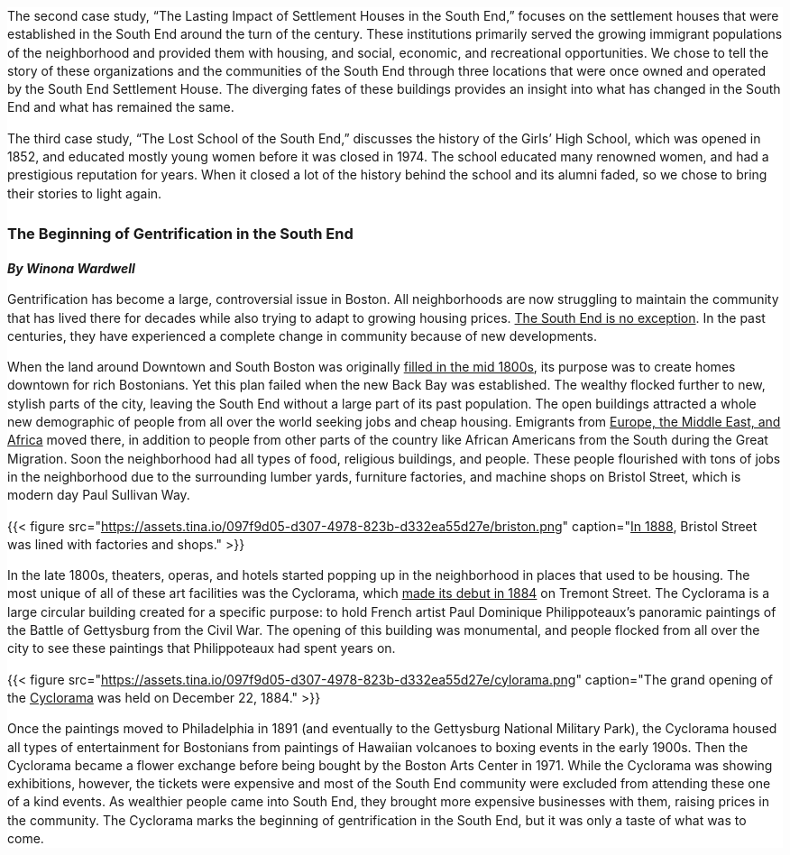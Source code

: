 The second case study, “The Lasting Impact of Settlement Houses in the South End,” focuses on the settlement houses that were established in the South End around the turn of the century. These institutions primarily served the growing immigrant populations of the neighborhood and provided them with housing, and social, economic, and recreational opportunities. We chose to tell the story of these organizations and the communities of the South End through three locations that were once owned and operated by the South End Settlement House. The diverging fates of these buildings provides an insight into what has changed in the South End and what has remained the same. 

The third case study, “The Lost School of the South End,” discusses the history of the Girls’ High School, which was opened in 1852, and educated mostly young women before it was closed in 1974. The school educated many renowned women, and had a prestigious reputation for years. When it closed a lot of the history behind the school and its alumni faded, so we chose to bring their stories to light again. 

### The Beginning of Gentrification in the South End

***By Winona Wardwell***

Gentrification has become a large, controversial issue in Boston. All neighborhoods are now struggling to maintain the community that has lived there for decades while also trying to adapt to growing housing prices. [The South End is no exception](https://lareviewofbooks.org/article/the-gentrification-of-bostons-south-end/). In the past centuries, they have experienced a complete change in community because of new developments.

When the land around Downtown and South Boston was originally [filled in the mid 1800s](https://collections.leventhalmap.org/search/commonwealth:q524n559t), its purpose was to create homes downtown for rich Bostonians. Yet this plan failed when the new Back Bay was established. The wealthy flocked further to new, stylish parts of the city, leaving the South End without a large part of its past population. The open buildings attracted a whole new demographic of people from all over the world seeking jobs and cheap housing. Emigrants from [Europe, the Middle East, and Africa](https://globalboston.bc.edu/index.php/home/immigrant-places/the-south-end/) moved there, in addition to people from other parts of the country like African Americans from the South during the Great Migration. Soon the neighborhood had all types of food, religious buildings, and people. These people flourished with tons of jobs in the neighborhood due to the surrounding lumber yards, furniture factories, and machine shops on Bristol Street, which is modern day Paul Sullivan Way. 

{{< figure src="https://assets.tina.io/097f9d05-d307-4978-823b-d332ea55d27e/briston.png" caption="[In 1888](https://atlascope.org/#/view:share$mode:opacity$center:-71.06395,42.34265$zoom:19.00$base:maptiler-streets$overlay:ark:/76611/al897gjem), Bristol Street was lined with factories and shops." >}}

In the late 1800s, theaters, operas, and hotels started popping up in the neighborhood in places that used to be housing. The most unique of all of these art facilities was the Cyclorama, which [made its debut in 1884](https://www.bostonmagazine.com/property/2018/11/15/cyclorama/) on Tremont Street. The Cyclorama is a large circular building created for a specific purpose: to hold French artist Paul Dominique Philippoteaux’s panoramic paintings of the Battle of Gettysburg from the Civil War. The opening of this building was monumental, and people flocked from all over the city to see these paintings that Philippoteaux had spent years on.

{{< figure src="https://assets.tina.io/097f9d05-d307-4978-823b-d332ea55d27e/cylorama.png" caption="The grand opening of the [Cyclorama](https://www.digitalcommonwealth.org/search/commonwealth:2801pr364) was held on December 22, 1884." >}}

Once the paintings moved to Philadelphia in 1891 (and eventually to the Gettysburg National Military Park), the Cyclorama housed all types of entertainment for Bostonians from paintings of Hawaiian volcanoes to boxing events in the early 1900s. Then the Cyclorama became a flower exchange before being bought by the Boston Arts Center in 1971. While the Cyclorama was showing exhibitions, however, the tickets were expensive and most of the South End community were excluded from attending these one of a kind events. As wealthier people came into South End, they brought more expensive businesses with them, raising prices in the community. The Cyclorama marks the beginning of gentrification in the South End, but it was only a taste of what was to come.
